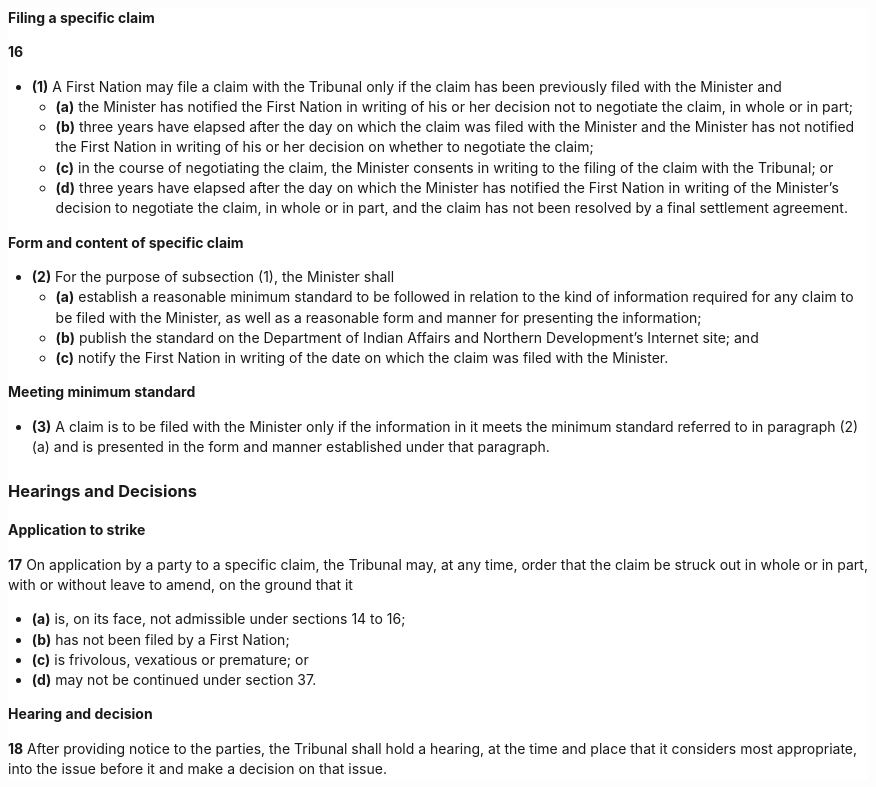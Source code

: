 


**Filing a specific claim**

**16** 

- **(1)** A First Nation may file a claim with the Tribunal only if the claim has been previously filed with the Minister and
	- **(a)** the Minister has notified the First Nation in writing of his or her decision not to negotiate the claim, in whole or in part;
	- **(b)** three years have elapsed after the day on which the claim was filed with the Minister and the Minister has not notified the First Nation in writing of his or her decision on whether to negotiate the claim;
	- **(c)** in the course of negotiating the claim, the Minister consents in writing to the filing of the claim with the Tribunal; or
	- **(d)** three years have elapsed after the day on which the Minister has notified the First Nation in writing of the Minister’s decision to negotiate the claim, in whole or in part, and the claim has not been resolved by a final settlement agreement.

**Form and content of specific claim**

- **(2)** For the purpose of subsection (1), the Minister shall
	- **(a)** establish a reasonable minimum standard to be followed in relation to the kind of information required for any claim to be filed with the Minister, as well as a reasonable form and manner for presenting the information;
	- **(b)** publish the standard on the Department of Indian Affairs and Northern Development’s Internet site; and
	- **(c)** notify the First Nation in writing of the date on which the claim was filed with the Minister.

**Meeting minimum standard**

- **(3)** A claim is to be filed with the Minister only if the information in it meets the minimum standard referred to in paragraph (2)(a) and is presented in the form and manner established under that paragraph.




### Hearings and Decisions



**Application to strike**

**17** On application by a party to a specific claim, the Tribunal may, at any time, order that the claim be struck out in whole or in part, with or without leave to amend, on the ground that it
- **(a)** is, on its face, not admissible under sections 14 to 16;
- **(b)** has not been filed by a First Nation;
- **(c)** is frivolous, vexatious or premature; or
- **(d)** may not be continued under section 37.




**Hearing and decision**

**18** After providing notice to the parties, the Tribunal shall hold a hearing, at the time and place that it considers most appropriate, into the issue before it and make a decision on that issue.

